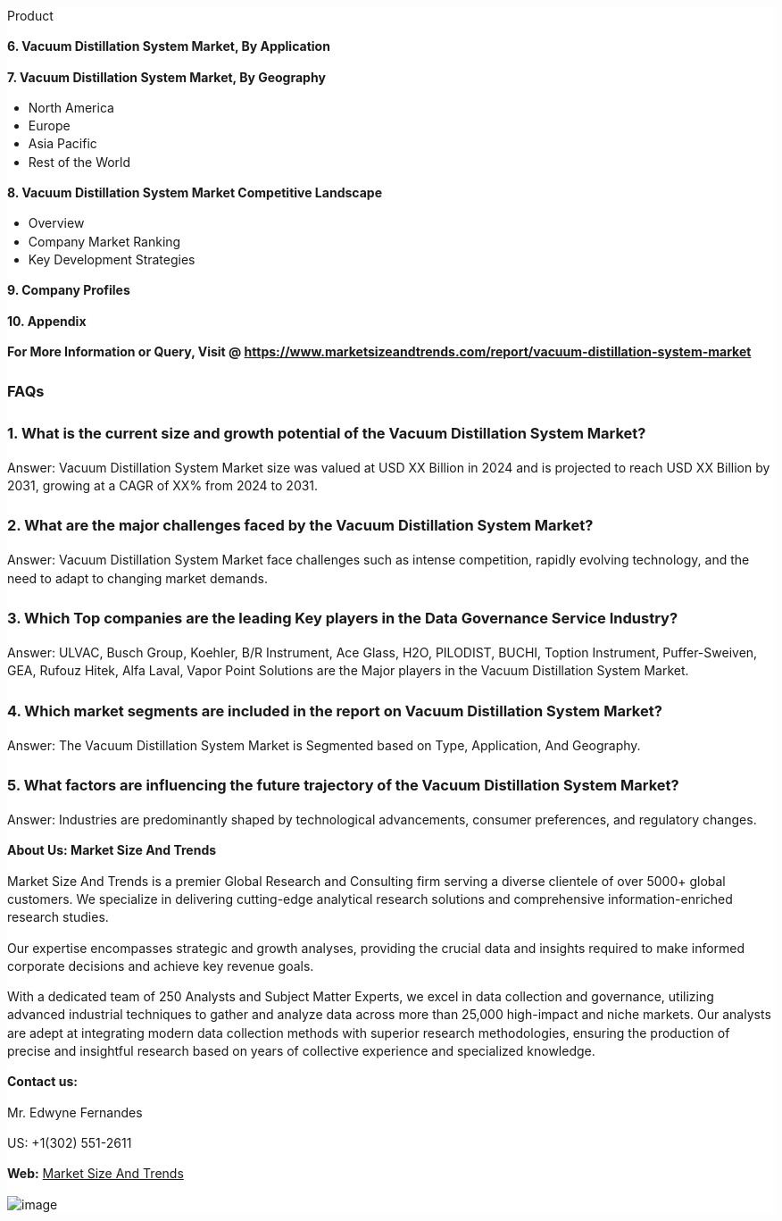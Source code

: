 Product</span></strong></p></div><div class="" data-test-id=""><p><strong><span class="">6. Vacuum Distillation System Market, By Application</span></strong></p></div><div class="" data-test-id=""><p><strong><span class="">7. Vacuum Distillation System Market, By Geography</span></strong></p></div><div class="" data-test-id=""><ul><li><span class="">North America</span></li><li><span class="">Europe</span></li><li><span class="">Asia Pacific</span></li><li><span class="">Rest of the World</span></li></ul></div><div class="" data-test-id=""><p><strong><span class="">8. Vacuum Distillation System Market Competitive Landscape</span></strong></p></div><div class="" data-test-id=""><ul><li><span class="">Overview</span></li><li><span class="">Company Market Ranking</span></li><li><span class="">Key Development Strategies</span></li></ul></div><div class="" data-test-id=""><p><strong><span class="">9. Company Profiles</span></strong></p></div><div class="" data-test-id=""><p><strong><span class="">10. Appendix</span></strong></p></div><div class="" data-test-id=""><p><strong><span class="">For More Information or Query, Visit @ <a href="https://www.marketsizeandtrends.com/report/vacuum-distillation-system-market" target="_blank">https://www.marketsizeandtrends.com/report/vacuum-distillation-system-market</a></span></strong></p></div><div class="" data-test-id=""><div class="article-main__content" data-test-id="publishing-text-block"><h3><strong><span class="">FAQs</span></strong></h3></div><div class="article-main__content" data-test-id="publishing-text-block"><h3><span class="">1. What is the current size and growth potential of the Vacuum Distillation System Market?</span></h3></div><div class="article-main__content" data-test-id="publishing-text-block"><p><span class="font-[700]">Answer</span><span class="">: Vacuum Distillation System Market size was valued at USD XX Billion in 2024 and is projected to reach USD XX Billion by 2031, growing at a CAGR of XX% from 2024 to 2031.</span></p></div><div class="article-main__content" data-test-id="publishing-text-block"><h3><span class="">2. What are the major challenges faced by the Vacuum Distillation System Market?</span></h3></div><div class="article-main__content" data-test-id="publishing-text-block"><p><span class="font-[700]">Answer</span><span class="">: Vacuum Distillation System Market face challenges such as intense competition, rapidly evolving technology, and the need to adapt to changing market demands.</span></p></div><div class="article-main__content" data-test-id="publishing-text-block"><h3><span class="">3. Which Top companies are the leading Key players in the Data Governance Service Industry?</span></h3></div><div class="article-main__content" data-test-id="publishing-text-block"><p><span class="font-[700]">Answer</span><span class="">: ULVAC, Busch Group, Koehler, B/R Instrument, Ace Glass, H2O, PILODIST, BUCHI, Toption Instrument, Puffer-Sweiven, GEA, Rufouz Hitek, Alfa Laval, Vapor Point Solutions are the Major players in the Vacuum Distillation System Market.</span></p></div><div class="article-main__content" data-test-id="publishing-text-block"><h3><span class="">4. Which market segments are included in the report on Vacuum Distillation System Market?</span></h3></div><div class="article-main__content" data-test-id="publishing-text-block"><p><span class="font-[700]">Answer</span><span class="">: The Vacuum Distillation System Market is Segmented based on Type, Application, And Geography.</span></p></div><div class="article-main__content" data-test-id="publishing-text-block"><h3><span class="">5. What factors are influencing the future trajectory of the Vacuum Distillation System Market?</span></h3></div><div class="article-main__content" data-test-id="publishing-text-block"><p><span class="font-[700]">Answer:</span><span class="">&nbsp;Industries are predominantly shaped by technological advancements, consumer preferences, and regulatory changes.</span></p></div><p><strong><span class="">About Us: Market Size And Trends</span></strong></p></div><div class="" data-test-id=""><p><span class="">Market Size And Trends is a premier Global Research and Consulting firm serving a diverse clientele of over 5000+ global customers. We specialize in delivering cutting-edge analytical research solutions and comprehensive information-enriched research studies.</span></p></div><div class="" data-test-id=""><p><span class="">Our expertise encompasses strategic and growth analyses, providing the crucial data and insights required to make informed corporate decisions and achieve key revenue goals.</span></p></div><div class="" data-test-id=""><p><span class="">With a dedicated team of 250 Analysts and Subject Matter Experts, we excel in data collection and governance, utilizing advanced industrial techniques to gather and analyze data across more than 25,000 high-impact and niche markets. Our analysts are adept at integrating modern data collection methods with superior research methodologies, ensuring the production of precise and insightful research based on years of collective experience and specialized knowledge.</span></p></div><div class="" data-test-id=""><p><strong><span class="">Contact us:</span></strong></p></div><div class="" data-test-id=""><p><span class="">Mr. Edwyne Fernandes</span></p></div><div class="" data-test-id=""><p><span class="">US: +1(302) 551-2611<br /></span></p><p><span class=""><strong>Web:</strong> <a href="https://www.marketsizeandtrends.com/" target="_blank">Market Size And Trends</a></span></p></div>
![image](https://github.com/user-attachments/assets/fe950e5a-b3c4-4bf7-a4db-bd99ef9d46aa)
